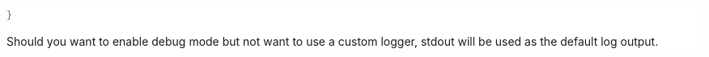 ```go
}
```

Should you want to enable debug mode but not want to use a custom logger, stdout will be used as the default log output.

